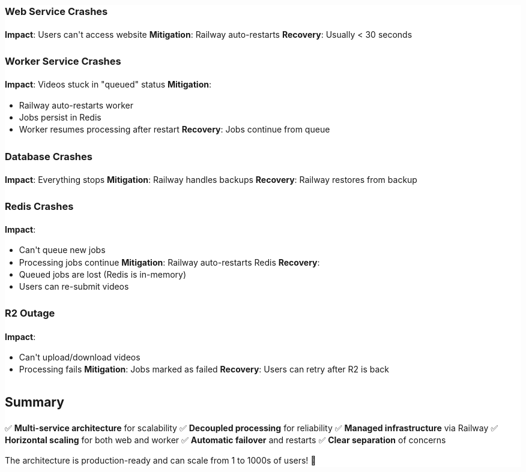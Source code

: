 ### Web Service Crashes

**Impact**: Users can't access website
**Mitigation**: Railway auto-restarts
**Recovery**: Usually < 30 seconds

### Worker Service Crashes

**Impact**: Videos stuck in "queued" status
**Mitigation**: 
- Railway auto-restarts worker
- Jobs persist in Redis
- Worker resumes processing after restart
**Recovery**: Jobs continue from queue

### Database Crashes

**Impact**: Everything stops
**Mitigation**: Railway handles backups
**Recovery**: Railway restores from backup

### Redis Crashes

**Impact**: 
- Can't queue new jobs
- Processing jobs continue
**Mitigation**: Railway auto-restarts Redis
**Recovery**: 
- Queued jobs are lost (Redis is in-memory)
- Users can re-submit videos

### R2 Outage

**Impact**: 
- Can't upload/download videos
- Processing fails
**Mitigation**: Jobs marked as failed
**Recovery**: Users can retry after R2 is back

## Summary

✅ **Multi-service architecture** for scalability
✅ **Decoupled processing** for reliability
✅ **Managed infrastructure** via Railway
✅ **Horizontal scaling** for both web and worker
✅ **Automatic failover** and restarts
✅ **Clear separation** of concerns

The architecture is production-ready and can scale from 1 to 1000s of users! 🚀

